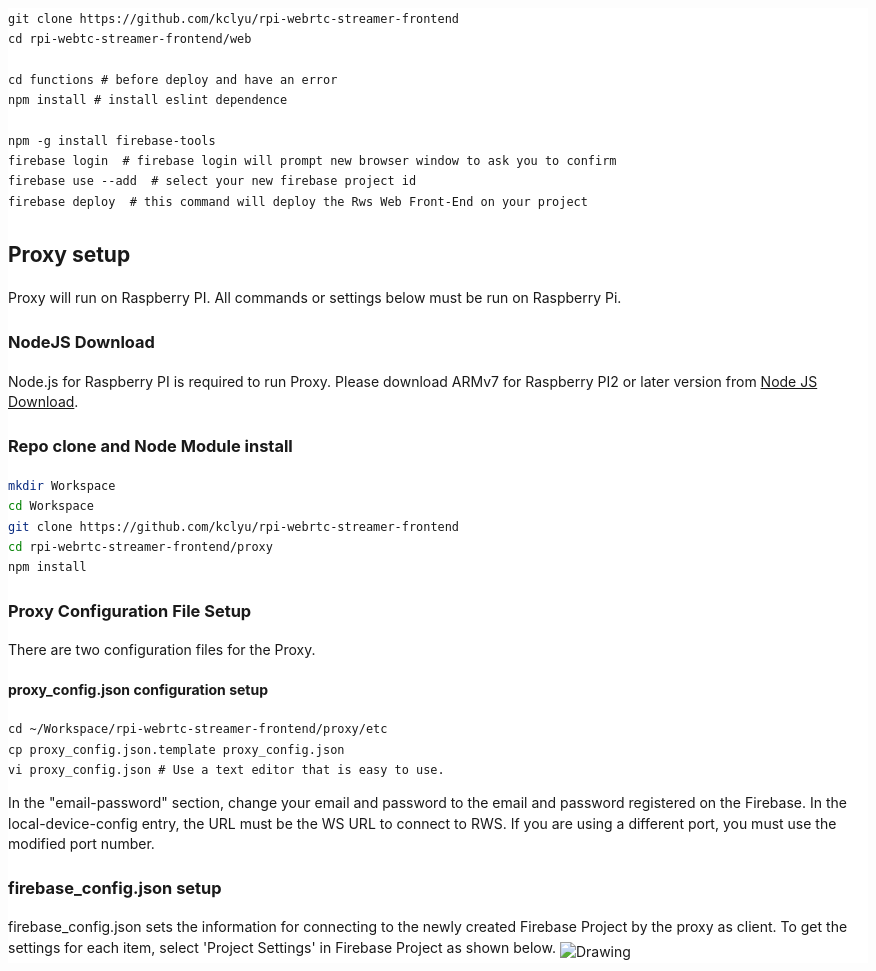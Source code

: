 ```
git clone https://github.com/kclyu/rpi-webrtc-streamer-frontend
cd rpi-webtc-streamer-frontend/web

cd functions # before deploy and have an error
npm install # install eslint dependence

npm -g install firebase-tools
firebase login  # firebase login will prompt new browser window to ask you to confirm
firebase use --add  # select your new firebase project id
firebase deploy  # this command will deploy the Rws Web Front-End on your project
```


## Proxy  setup
Proxy will run on Raspberry PI. All commands or settings below must be run on Raspberry Pi.


### NodeJS Download
Node.js for Raspberry PI is required to run Proxy. Please download ARMv7 for Raspberry PI2 or later version from [Node JS Download](https://nodejs.org/en/download/).

### Repo clone and Node Module install
```sh
mkdir Workspace
cd Workspace 
git clone https://github.com/kclyu/rpi-webrtc-streamer-frontend
cd rpi-webrtc-streamer-frontend/proxy
npm install
```

### Proxy Configuration File Setup
There are two configuration files for the Proxy.

#### proxy_config.json configuration setup
```
cd ~/Workspace/rpi-webrtc-streamer-frontend/proxy/etc
cp proxy_config.json.template proxy_config.json
vi proxy_config.json # Use a text editor that is easy to use.
```
In the "email-password" section, change your email and password to the email and password registered on the Firebase.
In the local-device-config entry, the URL must be the WS URL to connect to RWS. If you are using a different port, you must use the modified port number.

### firebase_config.json setup

firebase_config.json sets the information for connecting to the newly created Firebase Project by the proxy as client. To get the settings for each item, select 'Project Settings' in Firebase Project as shown below.
<img src="https://github.com/kclyu/rpi-webrtc-streamer-frontend/raw/docs_images/images/Firebase_ProjectSetting.png" alt="Drawing" style="width: 600px;" align="middle"/>
